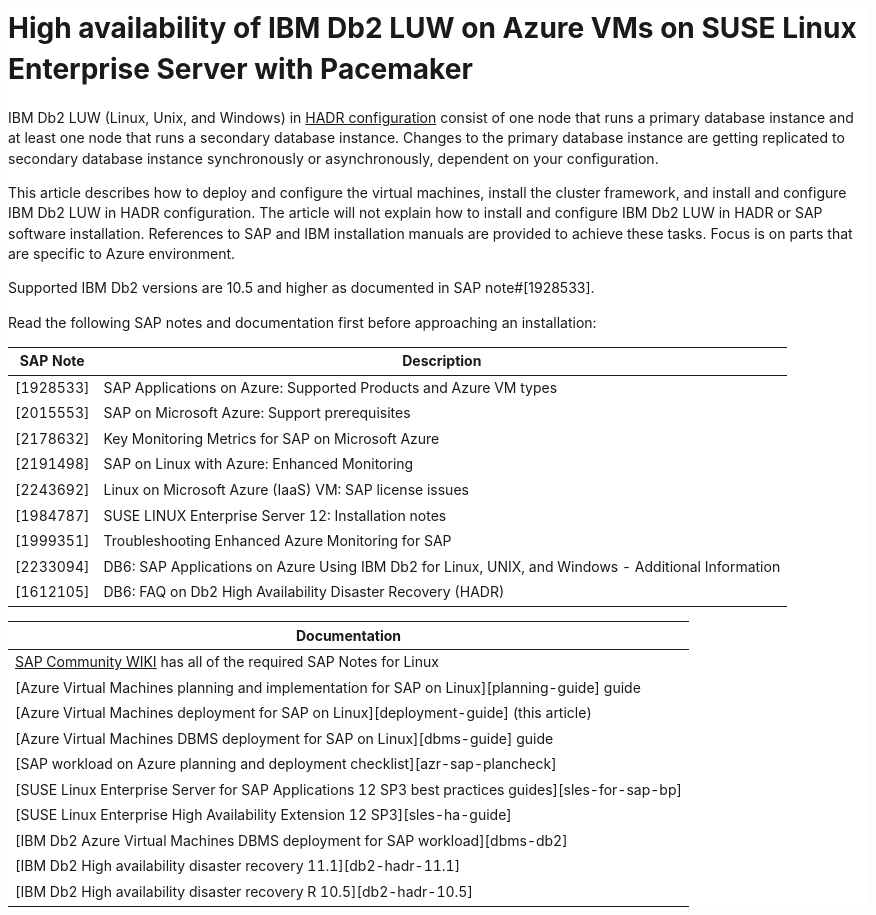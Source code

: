 

# High availability of IBM Db2 LUW on Azure VMs on SUSE Linux Enterprise Server with Pacemaker

IBM Db2 LUW (Linux, Unix, and Windows) in [HADR configuration](https://www.ibm.com/support/knowledgecenter/en/SSEPGG_10.5.0/com.ibm.db2.luw.admin.ha.doc/doc/c0011267.html) consist of one node that runs a primary database instance and at least one node that runs a secondary database instance. Changes to the primary database instance are getting replicated to secondary database instance synchronously or asynchronously, dependent on your configuration. 

This article describes how to deploy and configure the virtual machines, install the cluster framework, and install and configure IBM Db2 LUW in HADR configuration. The article will not explain how to install and configure IBM Db2 LUW in HADR or SAP software installation. References to SAP and IBM installation manuals are provided to achieve these tasks. Focus is on parts that are specific to Azure environment. 

Supported IBM Db2 versions are 10.5 and higher as documented in SAP note#[1928533].

Read the following SAP notes and documentation first before approaching an installation:

| SAP Note | Description |
| --- | --- |
| [1928533] | SAP Applications on Azure: Supported Products and Azure VM types |
| [2015553] | SAP on Microsoft Azure: Support prerequisites |
| [2178632] | Key Monitoring Metrics for SAP on Microsoft Azure |
| [2191498] | SAP on Linux with Azure: Enhanced Monitoring |
| [2243692] | Linux on Microsoft Azure (IaaS) VM: SAP license issues |
| [1984787] |SUSE LINUX Enterprise Server 12: Installation notes |
| [1999351] |Troubleshooting Enhanced Azure Monitoring for SAP |
| [2233094] |DB6: SAP Applications on Azure Using IBM Db2 for Linux, UNIX, and Windows - Additional Information |
| [1612105] |DB6: FAQ on Db2 High Availability Disaster Recovery (HADR) |


| Documentation | 
| --- |
| [SAP Community WIKI](https://wiki.scn.sap.com/wiki/display/HOME/SAPonLinuxNotes) has all of the required SAP Notes for Linux |
| [Azure Virtual Machines planning and implementation for SAP on Linux][planning-guide] guide |
| [Azure Virtual Machines deployment for SAP on Linux][deployment-guide] (this article) |
| [Azure Virtual Machines DBMS deployment for SAP on Linux][dbms-guide] guide |
| [SAP workload on Azure planning and deployment checklist][azr-sap-plancheck] |
| [SUSE Linux Enterprise Server for SAP Applications 12 SP3 best practices guides][sles-for-sap-bp] |
| [SUSE Linux Enterprise High Availability Extension 12 SP3][sles-ha-guide] |
| [IBM Db2 Azure Virtual Machines DBMS deployment for SAP workload][dbms-db2] |
| [IBM Db2 High availability disaster recovery  11.1][db2-hadr-11.1] |
| [IBM Db2 High availability disaster recovery R 10.5][db2-hadr-10.5] |
